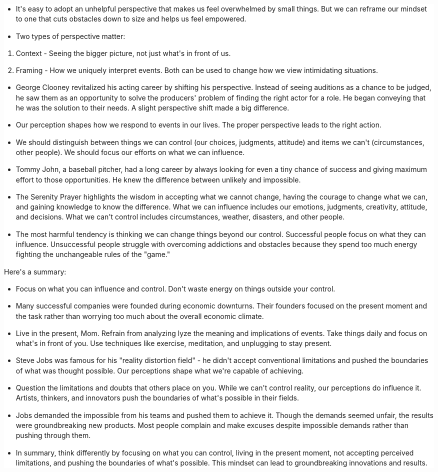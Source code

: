 - It's easy to adopt an unhelpful perspective that makes us feel overwhelmed by small things. But we can reframe our mindset to one that cuts obstacles down to size and helps us feel empowered.

- Two types of perspective matter:

1. Context - Seeing the bigger picture, not just what's in front of us.

2. Framing - How we uniquely interpret events. Both can be used to change how we view intimidating situations.

- George Clooney revitalized his acting career by shifting his perspective. Instead of seeing auditions as a chance to be judged, he saw them as an opportunity to solve the producers' problem of finding the right actor for a role. He began conveying that he was the solution to their needs. A slight perspective shift made a big difference.

- Our perception shapes how we respond to events in our lives. The proper perspective leads to the right action.

- We should distinguish between things we can control (our choices, judgments, attitude) and items we can't (circumstances, other people). We should focus our efforts on what we can influence.

- Tommy John, a baseball pitcher, had a long career by always looking for even a tiny chance of success and giving maximum effort to those opportunities. He knew the difference between unlikely and impossible.

- The Serenity Prayer highlights the wisdom in accepting what we cannot change, having the courage to change what we can, and gaining knowledge to know the difference. What we can influence includes our emotions, judgments, creativity, attitude, and decisions. What we can't control includes circumstances, weather, disasters, and other people.

- The most harmful tendency is thinking we can change things beyond our control. Successful people focus on what they can influence. Unsuccessful people struggle with overcoming addictions and obstacles because they spend too much energy fighting the unchangeable rules of the "game."

Here's a summary:

- Focus on what you can influence and control. Don't waste energy on things outside your control.

- Many successful companies were founded during economic downturns. Their founders focused on the present moment and the task rather than worrying too much about the overall economic climate.

- Live in the present, Mom. Refrain from analyzing lyze the meaning and implications of events. Take things daily and focus on what's in front of you. Use techniques like exercise, meditation, and unplugging to stay present.

- Steve Jobs was famous for his "reality distortion field" - he didn't accept conventional limitations and pushed the boundaries of what was thought possible. Our perceptions shape what we're capable of achieving.

- Question the limitations and doubts that others place on you. While we can't control reality, our perceptions do influence it. Artists, thinkers, and innovators push the boundaries of what's possible in their fields.

- Jobs demanded the impossible from his teams and pushed them to achieve it. Though the demands seemed unfair, the results were groundbreaking new products. Most people complain and make excuses despite impossible demands rather than pushing through them.

- In summary, think differently by focusing on what you can control, living in the present moment, not accepting perceived limitations, and pushing the boundaries of what's possible. This mindset can lead to groundbreaking innovations and results.
